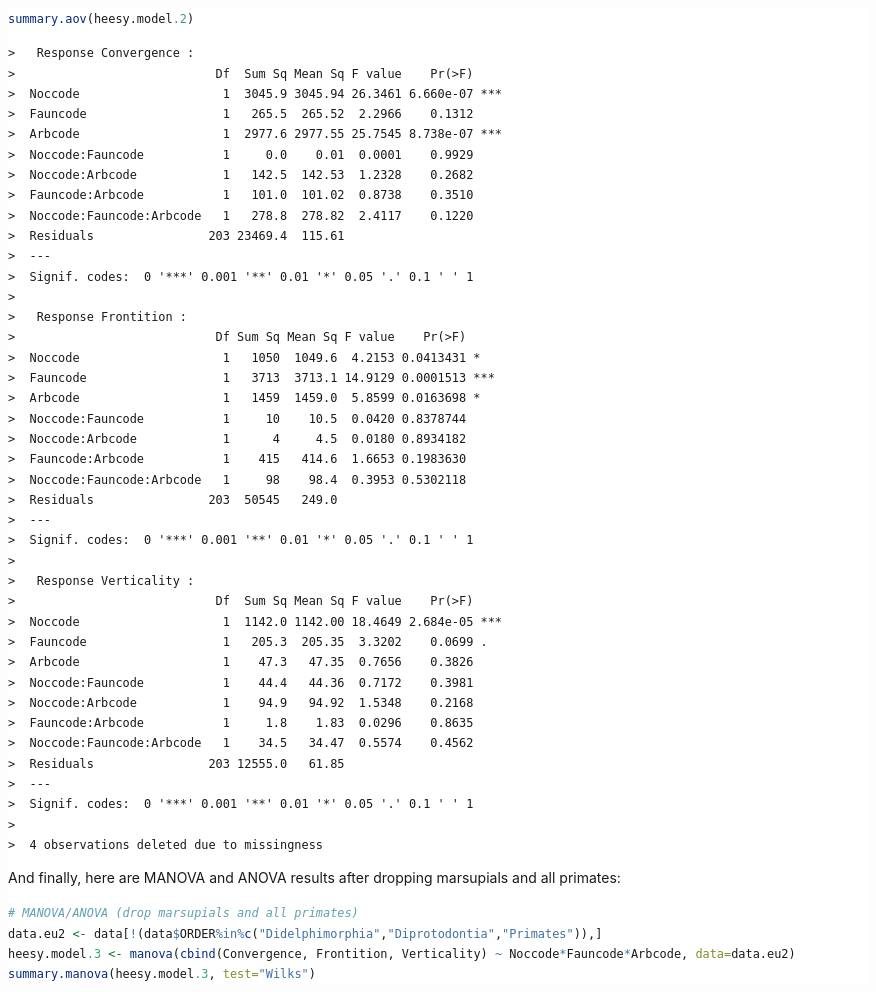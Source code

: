 ```r
summary.aov(heesy.model.2)
```

```
>   Response Convergence :
>                            Df  Sum Sq Mean Sq F value    Pr(>F)    
>  Noccode                    1  3045.9 3045.94 26.3461 6.660e-07 ***
>  Fauncode                   1   265.5  265.52  2.2966    0.1312    
>  Arbcode                    1  2977.6 2977.55 25.7545 8.738e-07 ***
>  Noccode:Fauncode           1     0.0    0.01  0.0001    0.9929    
>  Noccode:Arbcode            1   142.5  142.53  1.2328    0.2682    
>  Fauncode:Arbcode           1   101.0  101.02  0.8738    0.3510    
>  Noccode:Fauncode:Arbcode   1   278.8  278.82  2.4117    0.1220    
>  Residuals                203 23469.4  115.61                      
>  ---
>  Signif. codes:  0 '***' 0.001 '**' 0.01 '*' 0.05 '.' 0.1 ' ' 1
>  
>   Response Frontition :
>                            Df Sum Sq Mean Sq F value    Pr(>F)    
>  Noccode                    1   1050  1049.6  4.2153 0.0413431 *  
>  Fauncode                   1   3713  3713.1 14.9129 0.0001513 ***
>  Arbcode                    1   1459  1459.0  5.8599 0.0163698 *  
>  Noccode:Fauncode           1     10    10.5  0.0420 0.8378744    
>  Noccode:Arbcode            1      4     4.5  0.0180 0.8934182    
>  Fauncode:Arbcode           1    415   414.6  1.6653 0.1983630    
>  Noccode:Fauncode:Arbcode   1     98    98.4  0.3953 0.5302118    
>  Residuals                203  50545   249.0                      
>  ---
>  Signif. codes:  0 '***' 0.001 '**' 0.01 '*' 0.05 '.' 0.1 ' ' 1
>  
>   Response Verticality :
>                            Df  Sum Sq Mean Sq F value    Pr(>F)    
>  Noccode                    1  1142.0 1142.00 18.4649 2.684e-05 ***
>  Fauncode                   1   205.3  205.35  3.3202    0.0699 .  
>  Arbcode                    1    47.3   47.35  0.7656    0.3826    
>  Noccode:Fauncode           1    44.4   44.36  0.7172    0.3981    
>  Noccode:Arbcode            1    94.9   94.92  1.5348    0.2168    
>  Fauncode:Arbcode           1     1.8    1.83  0.0296    0.8635    
>  Noccode:Fauncode:Arbcode   1    34.5   34.47  0.5574    0.4562    
>  Residuals                203 12555.0   61.85                      
>  ---
>  Signif. codes:  0 '***' 0.001 '**' 0.01 '*' 0.05 '.' 0.1 ' ' 1
>  
>  4 observations deleted due to missingness
```
And finally, here are MANOVA and ANOVA results after dropping marsupials and all primates:


```r
# MANOVA/ANOVA (drop marsupials and all primates)
data.eu2 <- data[!(data$ORDER%in%c("Didelphimorphia","Diprotodontia","Primates")),]
heesy.model.3 <- manova(cbind(Convergence, Frontition, Verticality) ~ Noccode*Fauncode*Arbcode, data=data.eu2)
summary.manova(heesy.model.3, test="Wilks")
```
